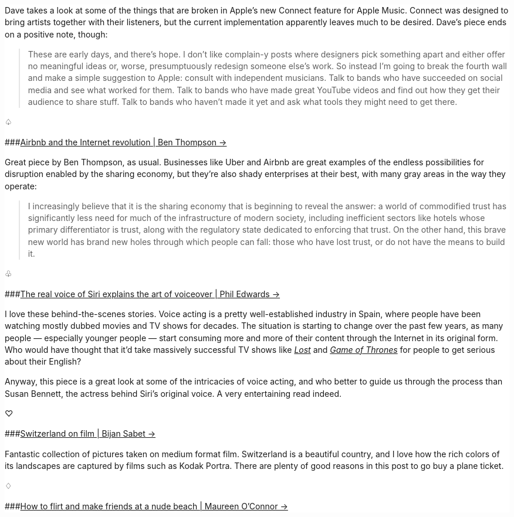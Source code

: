 Dave takes a look at some of the things that are broken in Apple’s new Connect feature for Apple Music. Connect was designed to bring artists together with their listeners, but the current implementation apparently leaves much to be desired. Dave’s piece ends on a positive note, though:

> These are early days, and there’s hope. I don’t like complain-y posts where designers pick something apart and either offer no meaningful ideas or, worse, presumptuously redesign someone else’s work. So instead I’m going to break the fourth wall and make a simple suggestion to Apple: consult with independent musicians. Talk to bands who have succeeded on social media and see what worked for them. Talk to bands who have made great YouTube videos and find out how they get their audience to share stuff. Talk to bands who haven’t made it yet and ask what tools they might need to get there.

<p class="card-separator">♤</p>

###[Airbnb and the Internet revolution | Ben Thompson →](https://stratechery.com/2015/airbnb-and-the-internet-revolution/)

Great piece by Ben Thompson, as usual. Businesses like Uber and Airbnb are great examples of the endless possibilities for disruption enabled by the sharing economy, but they’re also shady enterprises at their best, with many gray areas in the way they operate:

> I increasingly believe that it is the sharing economy that is beginning to reveal the answer: a world of commodified trust has significantly less need for much of the infrastructure of modern society, including inefficient sectors like hotels whose primary differentiator is trust, along with the regulatory state dedicated to enforcing that trust. On the other hand, this brave new world has brand new holes through which people can fall: those who have lost trust, or do not have the means to build it.

<p class="card-separator">♧</p>

###[The real voice of Siri explains the art of voiceover | Phil Edwards →](http://www.vox.com/2015/6/23/8831131/siri-voiceover-susan-bennett)

I love these behind-the-scenes stories. Voice acting is a pretty well-established industry in Spain, where people have been watching mostly dubbed movies and TV shows for decades. The situation is starting to change over the past few years, as many people — especially younger people — start consuming more and more of their content through the Internet in its original form. Who would have thought that it’d take massively successful TV shows like [_Lost_](http://www.imdb.com/title/tt0411008/) and [_Game of Thrones_](http://www.imdb.com/title/tt0944947/) for people to get serious about their English?

Anyway, this piece is a great look at some of the intricacies of voice acting, and who better to guide us through the process than Susan Bennett, the actress behind Siri’s original voice. A very entertaining read indeed.

<p class="card-separator">♡</p>

###[Switzerland on film | Bijan Sabet →](http://bijansabet.com/post/122242970128/switzerland-on-film-part-i-photographs-from-our)

Fantastic collection of pictures taken on medium format film. Switzerland is a beautiful country, and I love how the rich colors of its landscapes are captured by films such as Kodak Portra. There are plenty of good reasons in this post to go buy a plane ticket.

<p class="card-separator">♢</p>

###[How to flirt and make friends at a nude beach | Maureen O’Connor →](http://nymag.com/thecut/2015/07/how-to-flirt-and-make-friends-at-a-nude-beach.html)
